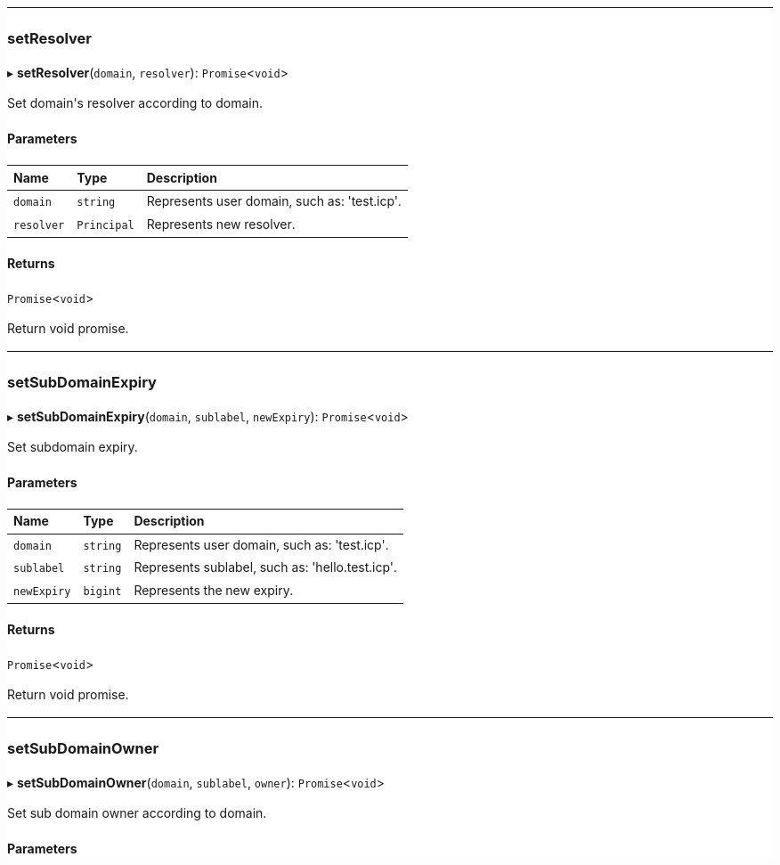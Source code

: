 ___

### setResolver

▸ **setResolver**(`domain`, `resolver`): `Promise`<`void`\>

Set domain's resolver according to domain.

#### Parameters

| Name | Type | Description |
| :------ | :------ | :------ |
| `domain` | `string` | Represents user domain, such as: 'test.icp'. |
| `resolver` | `Principal` | Represents new resolver. |

#### Returns

`Promise`<`void`\>

Return void promise.

___

### setSubDomainExpiry

▸ **setSubDomainExpiry**(`domain`, `sublabel`, `newExpiry`): `Promise`<`void`\>

Set subdomain expiry.

#### Parameters

| Name | Type | Description |
| :------ | :------ | :------ |
| `domain` | `string` | Represents user domain, such as: 'test.icp'. |
| `sublabel` | `string` | Represents sublabel, such as: 'hello.test.icp'. |
| `newExpiry` | `bigint` | Represents the new expiry. |

#### Returns

`Promise`<`void`\>

Return void promise.

___

### setSubDomainOwner

▸ **setSubDomainOwner**(`domain`, `sublabel`, `owner`): `Promise`<`void`\>

Set sub domain owner according to domain.

#### Parameters
